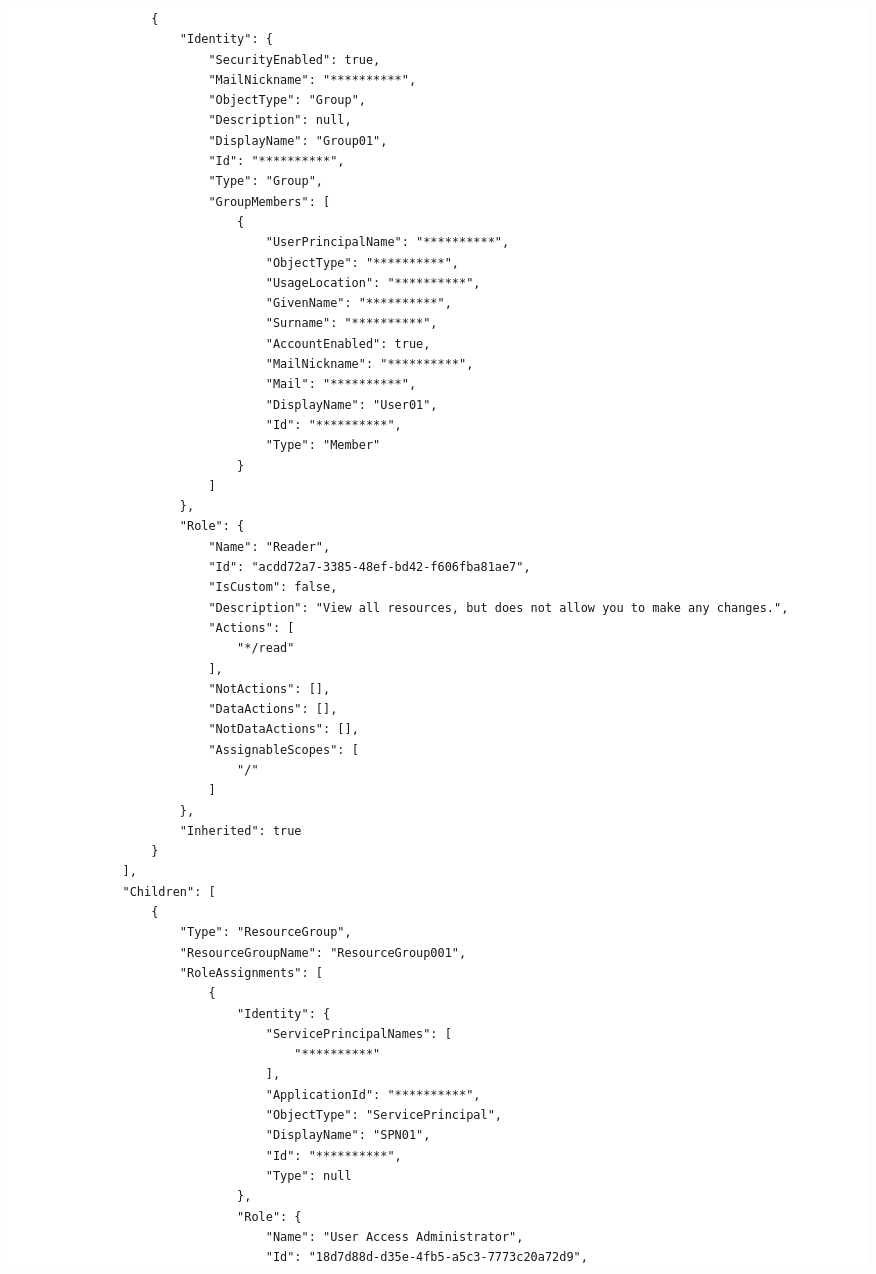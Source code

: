 ```
                    {
                        "Identity": {
                            "SecurityEnabled": true,
                            "MailNickname": "**********",
                            "ObjectType": "Group",
                            "Description": null,
                            "DisplayName": "Group01",
                            "Id": "**********",
                            "Type": "Group",
                            "GroupMembers": [
                                {
                                    "UserPrincipalName": "**********",
                                    "ObjectType": "**********",
                                    "UsageLocation": "**********",
                                    "GivenName": "**********",
                                    "Surname": "**********",
                                    "AccountEnabled": true,
                                    "MailNickname": "**********",
                                    "Mail": "**********",
                                    "DisplayName": "User01",
                                    "Id": "**********",
                                    "Type": "Member"
                                }
                            ]
                        },
                        "Role": {
                            "Name": "Reader",
                            "Id": "acdd72a7-3385-48ef-bd42-f606fba81ae7",
                            "IsCustom": false,
                            "Description": "View all resources, but does not allow you to make any changes.",
                            "Actions": [
                                "*/read"
                            ],
                            "NotActions": [],
                            "DataActions": [],
                            "NotDataActions": [],
                            "AssignableScopes": [
                                "/"
                            ]
                        },
                        "Inherited": true
                    }
                ],
                "Children": [
                    {
                        "Type": "ResourceGroup",
                        "ResourceGroupName": "ResourceGroup001",
                        "RoleAssignments": [
                            {
                                "Identity": {
                                    "ServicePrincipalNames": [
                                        "**********"
                                    ],
                                    "ApplicationId": "**********",
                                    "ObjectType": "ServicePrincipal",
                                    "DisplayName": "SPN01",
                                    "Id": "**********",
                                    "Type": null
                                },
                                "Role": {
                                    "Name": "User Access Administrator",
                                    "Id": "18d7d88d-d35e-4fb5-a5c3-7773c20a72d9",
```